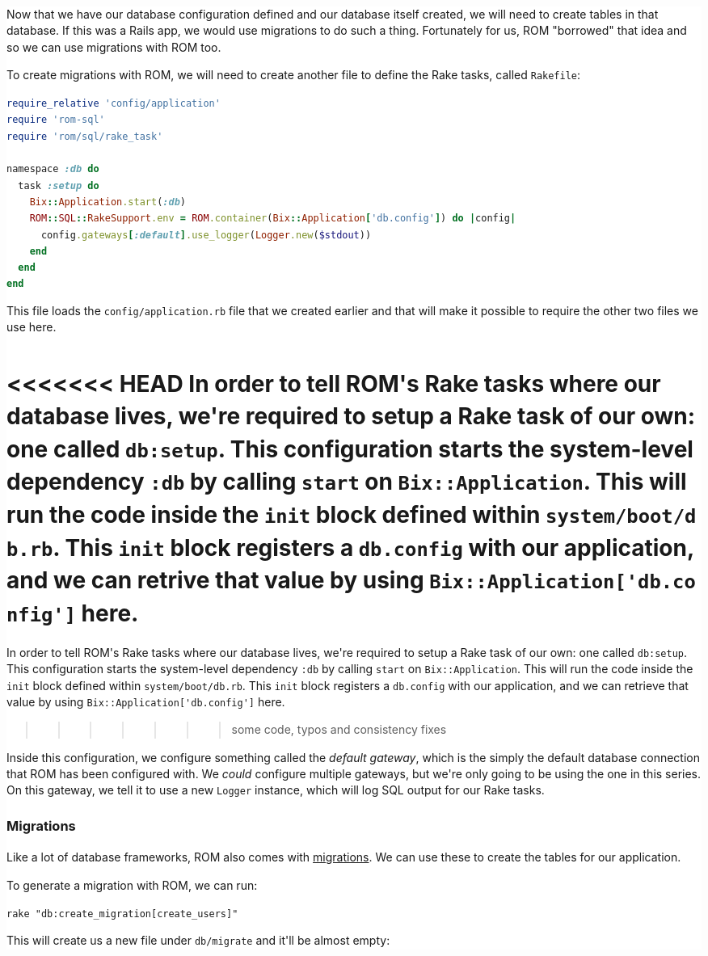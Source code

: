 Now that we have our database configuration defined and our database itself created, we will need to create tables in that database. If this was a Rails app, we would use migrations to do such a thing. Fortunately for us, ROM "borrowed" that idea and so we can use migrations with ROM too.

To create migrations with ROM, we will need to create another file to define the Rake tasks, called `Rakefile`:

```ruby
require_relative 'config/application'
require 'rom-sql'
require 'rom/sql/rake_task'

namespace :db do
  task :setup do
    Bix::Application.start(:db)
    ROM::SQL::RakeSupport.env = ROM.container(Bix::Application['db.config']) do |config|
      config.gateways[:default].use_logger(Logger.new($stdout))
    end
  end
end
```

This file loads the `config/application.rb` file that we created earlier and that will make it possible to require the other two files we use here.

<<<<<<< HEAD
In order to tell ROM's Rake tasks where our database lives, we're required to setup a Rake task of our own: one called `db:setup`. This configuration starts the system-level dependency `:db` by calling `start` on `Bix::Application`. This will run the code inside the `init` block defined within `system/boot/db.rb`. This `init` block registers a `db.config` with our application, and we can retrive that value by using `Bix::Application['db.config']` here.
=======
In order to tell ROM's Rake tasks where our database lives, we're required to setup a Rake task of our own: one called `db:setup`. This configuration starts the system-level dependency `:db` by calling `start` on `Bix::Application`. This will run the code inside the `init` block defined within `system/boot/db.rb`. This `init` block registers a `db.config` with our application, and we can retrieve that value by using `Bix::Application['db.config']` here.
>>>>>>> some code, typos and consistency fixes

Inside this configuration, we configure something called the _default gateway_, which is the simply the default database connection that ROM has been configured with. We _could_ configure multiple gateways, but we're only going to be using the one in this series. On this gateway, we tell it to use a new `Logger` instance, which will log SQL output for our Rake tasks.

### Migrations

Like a lot of database frameworks, ROM also comes with [migrations](https://rom-rb.org/5.0/learn/sql/migrations/). We can use these to create the tables for our application.

To generate a migration with ROM, we can run:

```
rake "db:create_migration[create_users]"
```

This will create us a new file under `db/migrate` and it'll be almost empty:
